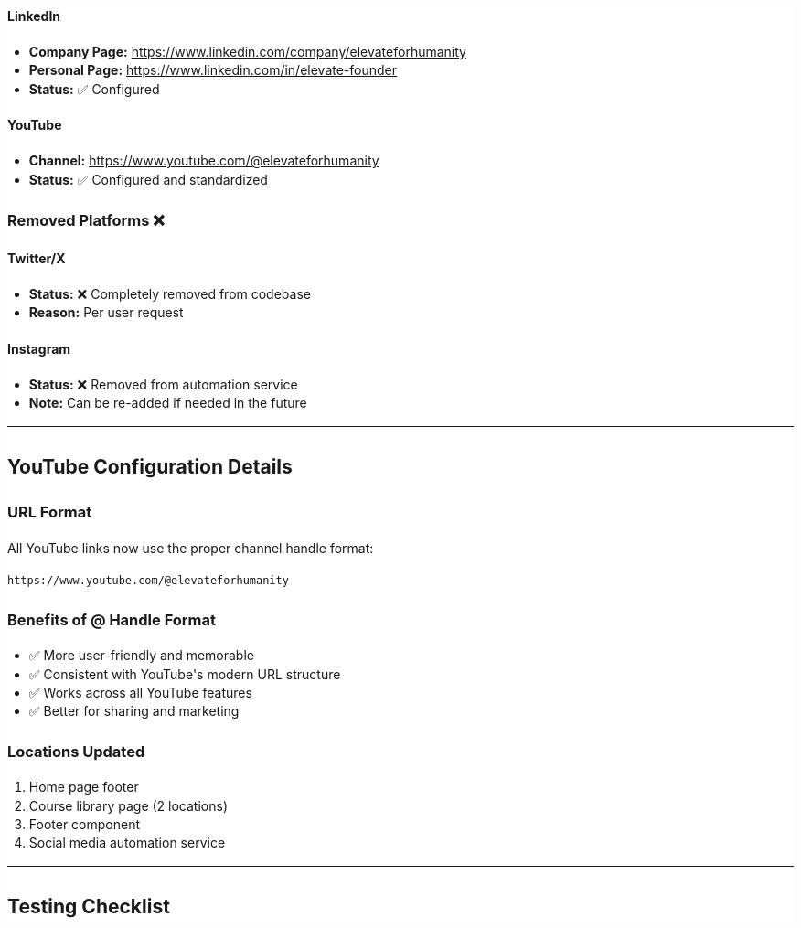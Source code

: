 #### LinkedIn

- **Company Page:** https://www.linkedin.com/company/elevateforhumanity
- **Personal Page:** https://www.linkedin.com/in/elevate-founder
- **Status:** ✅ Configured

#### YouTube

- **Channel:** https://www.youtube.com/@elevateforhumanity
- **Status:** ✅ Configured and standardized

### Removed Platforms ❌

#### Twitter/X

- **Status:** ❌ Completely removed from codebase
- **Reason:** Per user request

#### Instagram

- **Status:** ❌ Removed from automation service
- **Note:** Can be re-added if needed in the future

---

## YouTube Configuration Details

### URL Format

All YouTube links now use the proper channel handle format:

```
https://www.youtube.com/@elevateforhumanity
```

### Benefits of @ Handle Format

- ✅ More user-friendly and memorable
- ✅ Consistent with YouTube's modern URL structure
- ✅ Works across all YouTube features
- ✅ Better for sharing and marketing

### Locations Updated

1. Home page footer
2. Course library page (2 locations)
3. Footer component
4. Social media automation service

---

## Testing Checklist

